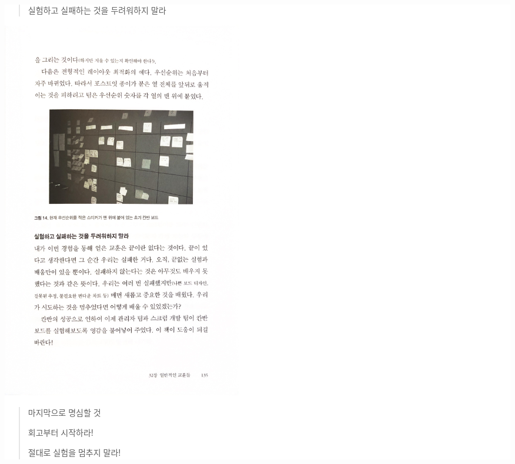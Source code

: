 > 실험하고 실패하는 것을 두려워하지 말라

<img src="kanban_and_scrum/45.jpg" width="400"/>

> 마지막으로 명심할 것
>
> 회고부터 시작하라!
>
> 절대로 실험을 멈추지 말라!